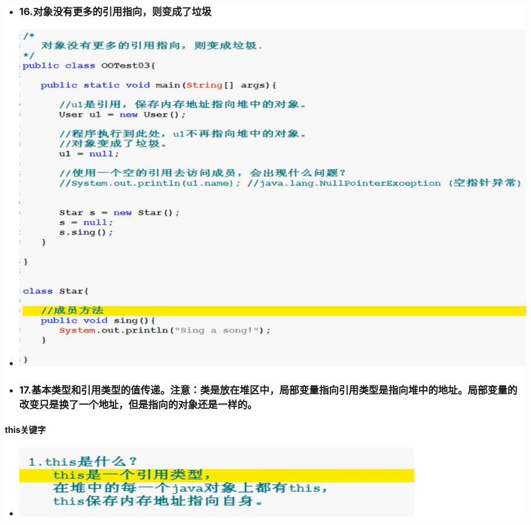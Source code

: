 - ### 16.对象没有更多的引用指向，则变成了垃圾

- ![image-20210620090402863](image/image-20210620090402863.png)

- ### 17.基本类型和引用类型的值传递。注意：类是放在堆区中，局部变量指向引用类型是指向堆中的地址。局部变量的改变只是换了一个地址，但是指向的对象还是一样的。


#### this关键字  

- ![image-20210620094408702](image/image-20210620094408702.png)

